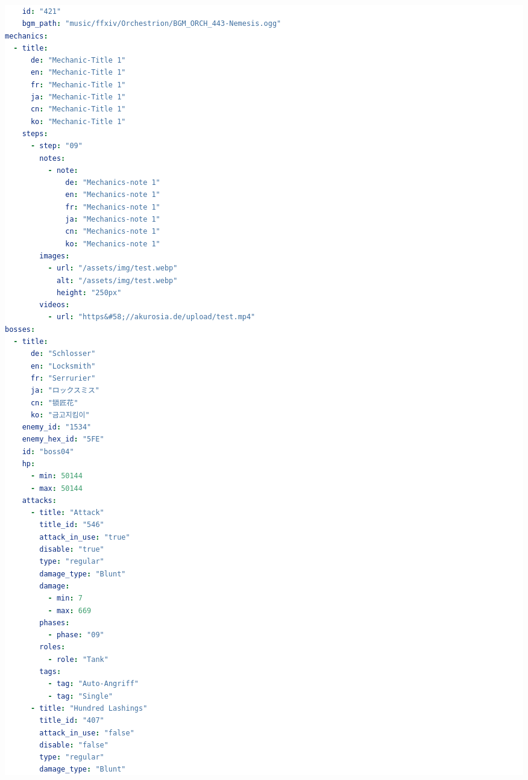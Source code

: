```yaml
    id: "421"
    bgm_path: "music/ffxiv/Orchestrion/BGM_ORCH_443-Nemesis.ogg"
mechanics:
  - title:
      de: "Mechanic-Title 1"
      en: "Mechanic-Title 1"
      fr: "Mechanic-Title 1"
      ja: "Mechanic-Title 1"
      cn: "Mechanic-Title 1"
      ko: "Mechanic-Title 1"
    steps:
      - step: "09"
        notes:
          - note:
              de: "Mechanics-note 1"
              en: "Mechanics-note 1"
              fr: "Mechanics-note 1"
              ja: "Mechanics-note 1"
              cn: "Mechanics-note 1"
              ko: "Mechanics-note 1"
        images:
          - url: "/assets/img/test.webp"
            alt: "/assets/img/test.webp"
            height: "250px"
        videos:
          - url: "https&#58;//akurosia.de/upload/test.mp4"
bosses:
  - title:
      de: "Schlosser"
      en: "Locksmith"
      fr: "Serrurier"
      ja: "ロックスミス"
      cn: "锁匠花"
      ko: "금고지킴이"
    enemy_id: "1534"
    enemy_hex_id: "5FE"
    id: "boss04"
    hp:
      - min: 50144
      - max: 50144
    attacks:
      - title: "Attack"
        title_id: "546"
        attack_in_use: "true"
        disable: "true"
        type: "regular"
        damage_type: "Blunt"
        damage:
          - min: 7
          - max: 669
        phases:
          - phase: "09"
        roles:
          - role: "Tank"
        tags:
          - tag: "Auto-Angriff"
          - tag: "Single"
      - title: "Hundred Lashings"
        title_id: "407"
        attack_in_use: "false"
        disable: "false"
        type: "regular"
        damage_type: "Blunt"
```